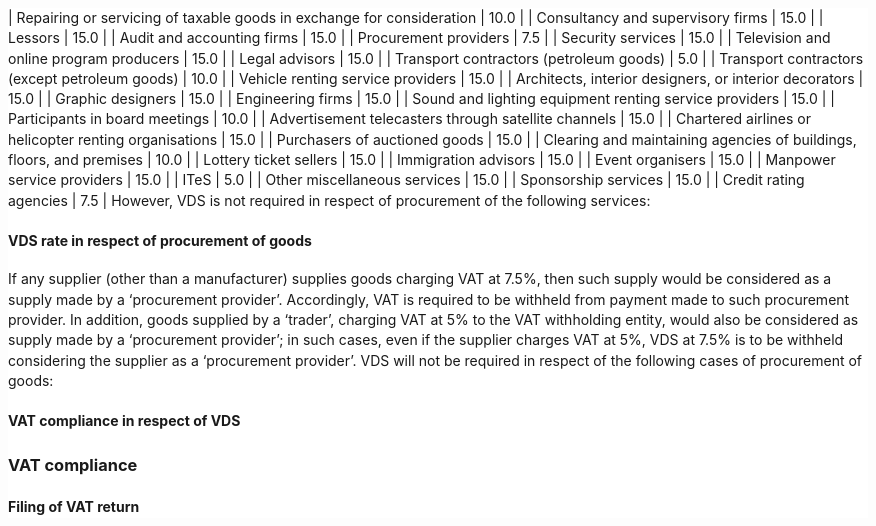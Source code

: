 | Repairing or servicing of taxable goods in exchange for consideration | 10.0 |
| Consultancy and supervisory firms | 15.0 |
| Lessors | 15.0 |
| Audit and accounting firms | 15.0 |
| Procurement providers | 7.5 |
| Security services | 15.0 |
| Television and online program producers | 15.0 |
| Legal advisors | 15.0 |
| Transport contractors (petroleum goods) | 5.0 |
| Transport contractors (except petroleum goods) | 10.0 |
| Vehicle renting service providers | 15.0 |
| Architects, interior designers, or interior decorators | 15.0 |
| Graphic designers | 15.0 |
| Engineering firms | 15.0 |
| Sound and lighting equipment renting service providers | 15.0 |
| Participants in board meetings | 10.0 |
| Advertisement telecasters through satellite channels | 15.0 |
| Chartered airlines or helicopter renting organisations | 15.0 |
| Purchasers of auctioned goods | 15.0 |
| Clearing and maintaining agencies of buildings, floors, and premises | 10.0 |
| Lottery ticket sellers | 15.0 |
| Immigration advisors | 15.0 |
| Event organisers | 15.0 |
| Manpower service providers | 15.0 |
| ITeS | 5.0 |
| Other miscellaneous services | 15.0 |
| Sponsorship services | 15.0 |
| Credit rating agencies | 7.5 |
However, VDS is not required in respect of procurement of the following services:
#### VDS rate in respect of procurement of goods
If any supplier (other than a manufacturer) supplies goods charging VAT at 7.5%, then such supply would be considered as a supply made by a ‘procurement provider’. Accordingly, VAT is required to be withheld from payment made to such procurement provider. In addition, goods supplied by a ‘trader’, charging VAT at 5% to the VAT withholding entity, would also be considered as supply made by a ‘procurement provider’; in such cases, even if the supplier charges VAT at 5%, VDS at 7.5% is to be withheld considering the supplier as a ‘procurement provider’.
VDS will not be required in respect of the following cases of procurement of goods:
#### VAT compliance in respect of VDS
### **VAT compliance**
#### Filing of VAT return